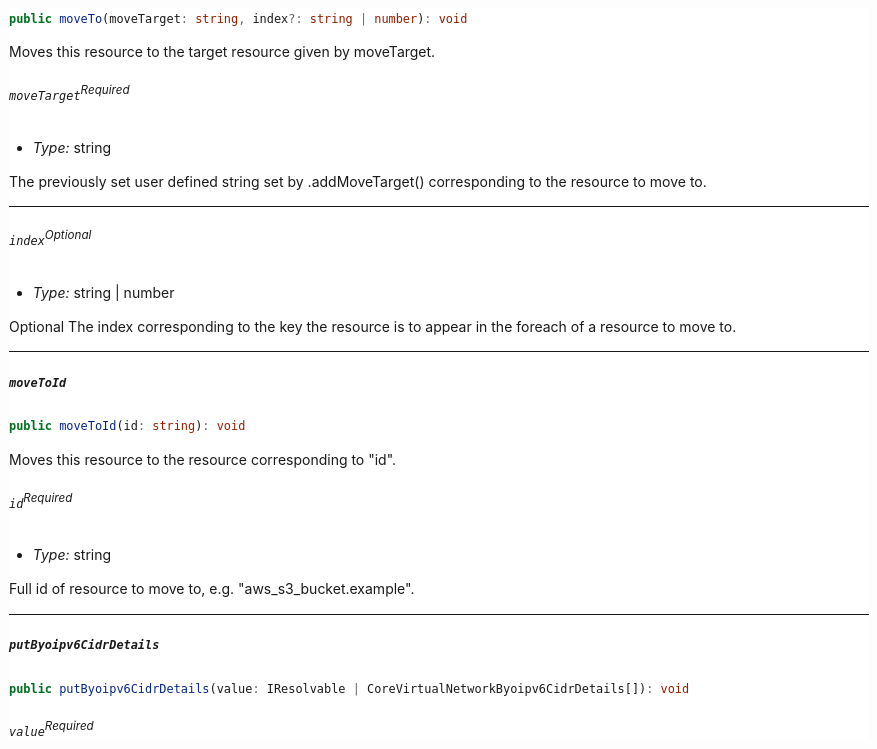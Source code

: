 ```typescript
public moveTo(moveTarget: string, index?: string | number): void
```

Moves this resource to the target resource given by moveTarget.

###### `moveTarget`<sup>Required</sup> <a name="moveTarget" id="rhizo-co-terraform-provider-oci.coreVirtualNetwork.CoreVirtualNetwork.moveTo.parameter.moveTarget"></a>

- *Type:* string

The previously set user defined string set by .addMoveTarget() corresponding to the resource to move to.

---

###### `index`<sup>Optional</sup> <a name="index" id="rhizo-co-terraform-provider-oci.coreVirtualNetwork.CoreVirtualNetwork.moveTo.parameter.index"></a>

- *Type:* string | number

Optional The index corresponding to the key the resource is to appear in the foreach of a resource to move to.

---

##### `moveToId` <a name="moveToId" id="rhizo-co-terraform-provider-oci.coreVirtualNetwork.CoreVirtualNetwork.moveToId"></a>

```typescript
public moveToId(id: string): void
```

Moves this resource to the resource corresponding to "id".

###### `id`<sup>Required</sup> <a name="id" id="rhizo-co-terraform-provider-oci.coreVirtualNetwork.CoreVirtualNetwork.moveToId.parameter.id"></a>

- *Type:* string

Full id of resource to move to, e.g. "aws_s3_bucket.example".

---

##### `putByoipv6CidrDetails` <a name="putByoipv6CidrDetails" id="rhizo-co-terraform-provider-oci.coreVirtualNetwork.CoreVirtualNetwork.putByoipv6CidrDetails"></a>

```typescript
public putByoipv6CidrDetails(value: IResolvable | CoreVirtualNetworkByoipv6CidrDetails[]): void
```

###### `value`<sup>Required</sup> <a name="value" id="rhizo-co-terraform-provider-oci.coreVirtualNetwork.CoreVirtualNetwork.putByoipv6CidrDetails.parameter.value"></a>
